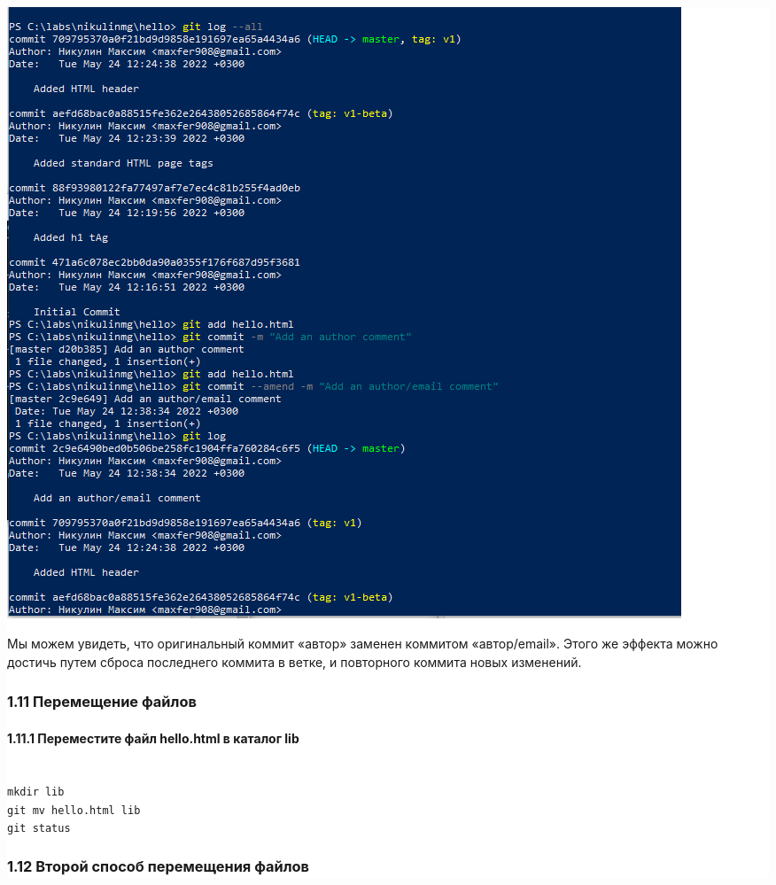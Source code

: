 ![2](math_mo/1/11.png)


Мы можем увидеть, что оригинальный коммит «автор» заменен коммитом «автор/email». Этого же эффекта можно достичь путем сброса последнего коммита в
ветке, и повторного коммита новых изменений.

### 1.11 Перемещение файлов
#### 1.11.1 Переместите файл hello.html в каталог lib
```

mkdir lib
git mv hello.html lib
git status
```

### 1.12 Второй способ перемещения файлов
